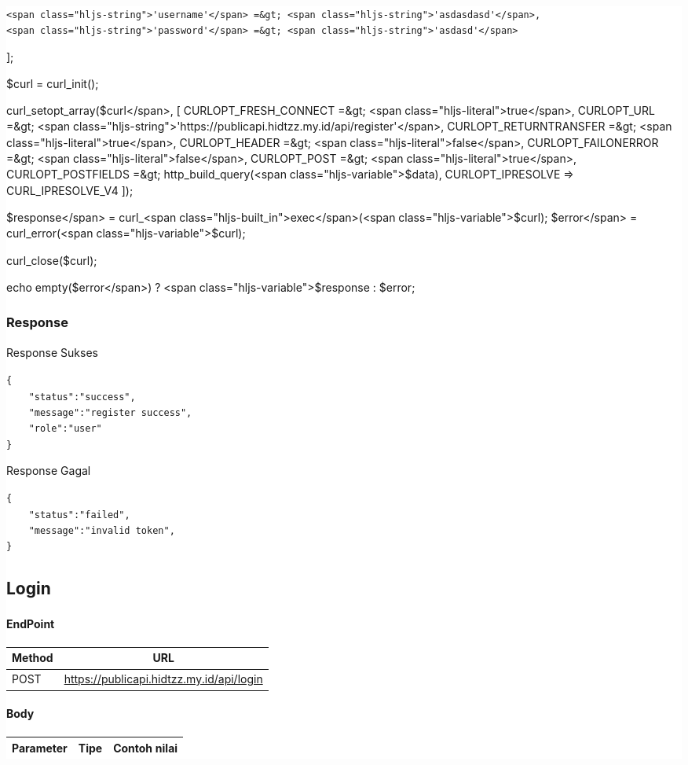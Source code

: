     <span class="hljs-string">'username'</span> =&gt; <span class="hljs-string">'asdasdasd'</span>,
    <span class="hljs-string">'password'</span> =&gt; <span class="hljs-string">'asdasd'</span>
];

<span class="hljs-variable">$curl</span> = curl_init();

curl_<span class="hljs-built_in">setopt</span>_array(<span class="hljs-variable">$curl</span>, [
    CURLOPT_FRESH_CONNECT  =&gt; <span class="hljs-literal">true</span>,
    CURLOPT_URL            =&gt; <span class="hljs-string">'https://publicapi.hidtzz.my.id/api/register'</span>,
    CURLOPT_RETURNTRANSFER =&gt; <span class="hljs-literal">true</span>,
    CURLOPT_HEADER         =&gt; <span class="hljs-literal">false</span>,
    CURLOPT_FAILONERROR    =&gt; <span class="hljs-literal">false</span>,
    CURLOPT_POST           =&gt; <span class="hljs-literal">true</span>,
    CURLOPT_POSTFIELDS     =&gt; http_build_query(<span class="hljs-variable">$data</span>),
    CURLOPT_IPRESOLVE      =&gt; CURL_IPRESOLVE_V4
]);

<span class="hljs-variable">$response</span> = curl_<span class="hljs-built_in">exec</span>(<span class="hljs-variable">$curl</span>);
<span class="hljs-variable">$error</span> = curl_error(<span class="hljs-variable">$curl</span>);

curl_close(<span class="hljs-variable">$curl</span>);

<span class="hljs-built_in">echo</span> empty(<span class="hljs-variable">$error</span>) ? <span class="hljs-variable">$response</span> : <span class="hljs-variable">$error</span>;

</code></pre>
<h3 class="code-line" data-line-start=58 data-line-end=59 ><a id="Response_58"></a>Response</h3>
<p class="has-line-data" data-line-start="60" data-line-end="61">Response Sukses</p>
<pre><code class="has-line-data" data-line-start="63" data-line-end="69" class="language-sh">{
    <span class="hljs-string">"status"</span>:<span class="hljs-string">"success"</span>,
    <span class="hljs-string">"message"</span>:<span class="hljs-string">"register success"</span>,
    <span class="hljs-string">"role"</span>:<span class="hljs-string">"user"</span>
}
</code></pre>
<p class="has-line-data" data-line-start="70" data-line-end="71">Response Gagal</p>
<pre><code class="has-line-data" data-line-start="72" data-line-end="77" class="language-sh">{
    <span class="hljs-string">"status"</span>:<span class="hljs-string">"failed"</span>,
    <span class="hljs-string">"message"</span>:<span class="hljs-string">"invalid token"</span>,
}
</code></pre>
<h2 class="code-line" data-line-start=78 data-line-end=79 ><a id="Login_78"></a>Login</h2>
<h4 class="code-line" data-line-start=80 data-line-end=81 ><a id="EndPoint_80"></a>EndPoint</h4>
<table class="table table-striped table-bordered">
<thead>
<tr>
<th>Method</th>
<th>URL</th>
</tr>
</thead>
<tbody>
<tr>
<td>POST</td>
<td><a href="https://publicapi.hidtzz.my.id/api/login">https://publicapi.hidtzz.my.id/api/login</a></td>
</tr>
</tbody>
</table>
<h4 class="code-line" data-line-start=87 data-line-end=88 ><a id="Body_87"></a>Body</h4>
<table class="table table-striped table-bordered">
<thead>
<tr>
<th>Parameter</th>
<th>Tipe</th>
<th>Contoh nilai</th>